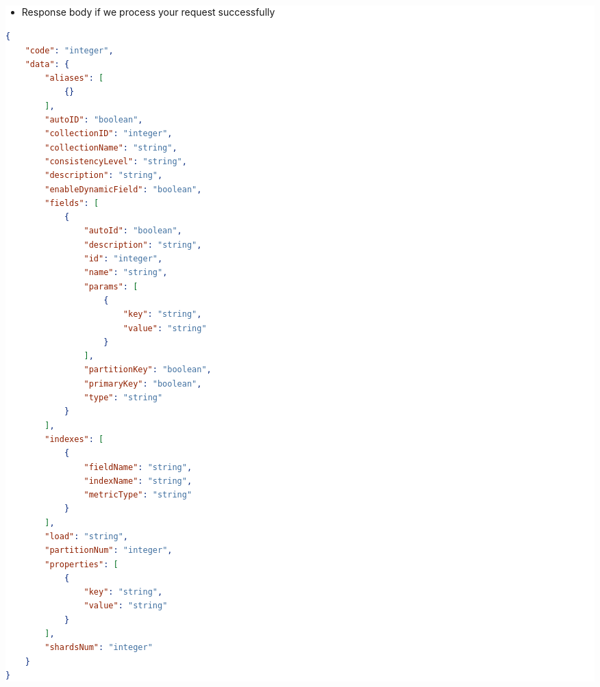 - Response body if we process your request successfully

```json
{
    "code": "integer",
    "data": {
        "aliases": [
            {}
        ],
        "autoID": "boolean",
        "collectionID": "integer",
        "collectionName": "string",
        "consistencyLevel": "string",
        "description": "string",
        "enableDynamicField": "boolean",
        "fields": [
            {
                "autoId": "boolean",
                "description": "string",
                "id": "integer",
                "name": "string",
                "params": [
                    {
                        "key": "string",
                        "value": "string"
                    }
                ],
                "partitionKey": "boolean",
                "primaryKey": "boolean",
                "type": "string"
            }
        ],
        "indexes": [
            {
                "fieldName": "string",
                "indexName": "string",
                "metricType": "string"
            }
        ],
        "load": "string",
        "partitionNum": "integer",
        "properties": [
            {
                "key": "string",
                "value": "string"
            }
        ],
        "shardsNum": "integer"
    }
}
```
